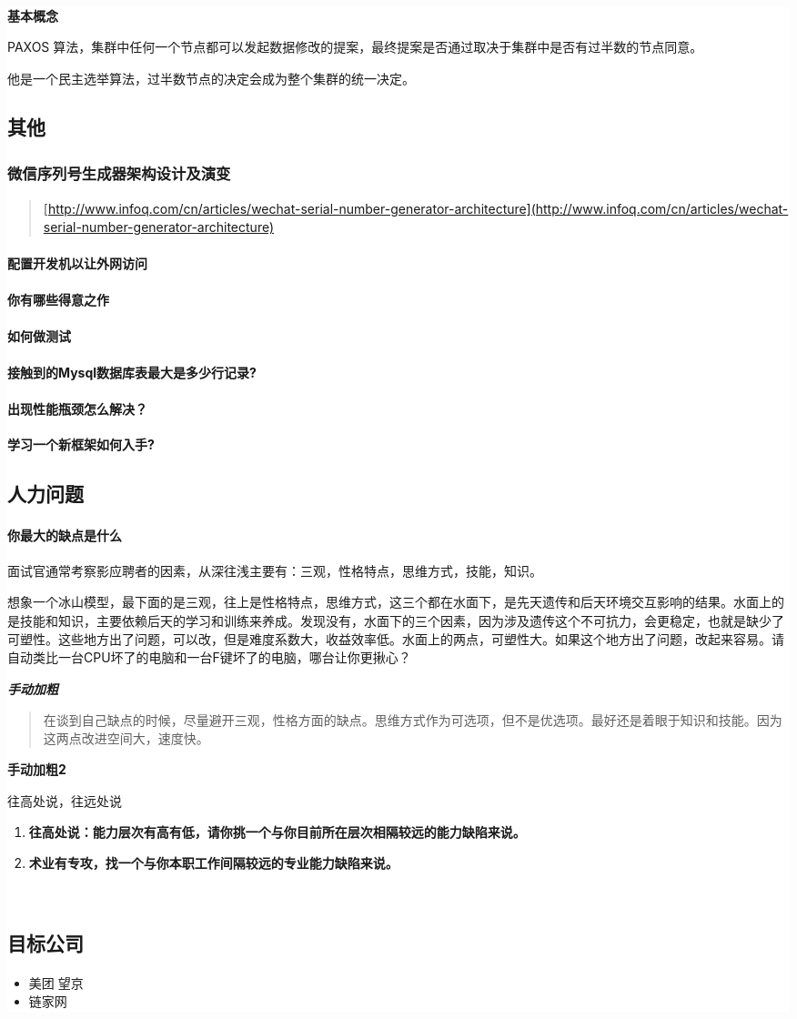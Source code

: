 **基本概念**

PAXOS 算法，集群中任何一个节点都可以发起数据修改的提案，最终提案是否通过取决于集群中是否有过半数的节点同意。

他是一个民主选举算法，过半数节点的决定会成为整个集群的统一决定。

## 其他

### 微信序列号生成器架构设计及演变

> [http://www.infoq.com/cn/articles/wechat-serial-number-generator-architecture](http://www.infoq.com/cn/articles/wechat-serial-number-generator-architecture)

#### 配置开发机以让外网访问

#### 你有哪些得意之作

#### 如何做测试

#### 接触到的Mysql数据库表最大是多少行记录?

#### 出现性能瓶颈怎么解决？

#### 学习一个新框架如何入手?

## 人力问题

#### 你最大的缺点是什么

面试官通常考察影应聘者的因素，从深往浅主要有：三观，性格特点，思维方式，技能，知识。

想象一个冰山模型，最下面的是三观，往上是性格特点，思维方式，这三个都在水面下，是先天遗传和后天环境交互影响的结果。水面上的是技能和知识，主要依赖后天的学习和训练来养成。发现没有，水面下的三个因素，因为涉及遗传这个不可抗力，会更稳定，也就是缺少了可塑性。这些地方出了问题，可以改，但是难度系数大，收益效率低。水面上的两点，可塑性大。如果这个地方出了问题，改起来容易。请自动类比一台CPU坏了的电脑和一台F键坏了的电脑，哪台让你更揪心？

_**手动加粗**_

> 在谈到自己缺点的时候，尽量避开三观，性格方面的缺点。思维方式作为可选项，但不是优选项。最好还是着眼于知识和技能。因为这两点改进空间大，速度快。

**手动加粗2**

往高处说，往远处说

1. **往高处说：能力层次有高有低，请你挑一个与你目前所在层次相隔较远的能力缺陷来说。**
2. **术业有专攻，找一个与你本职工作间隔较远的专业能力缺陷来说。**

   ​

## 目标公司

* 美团    望京
* 链家网


